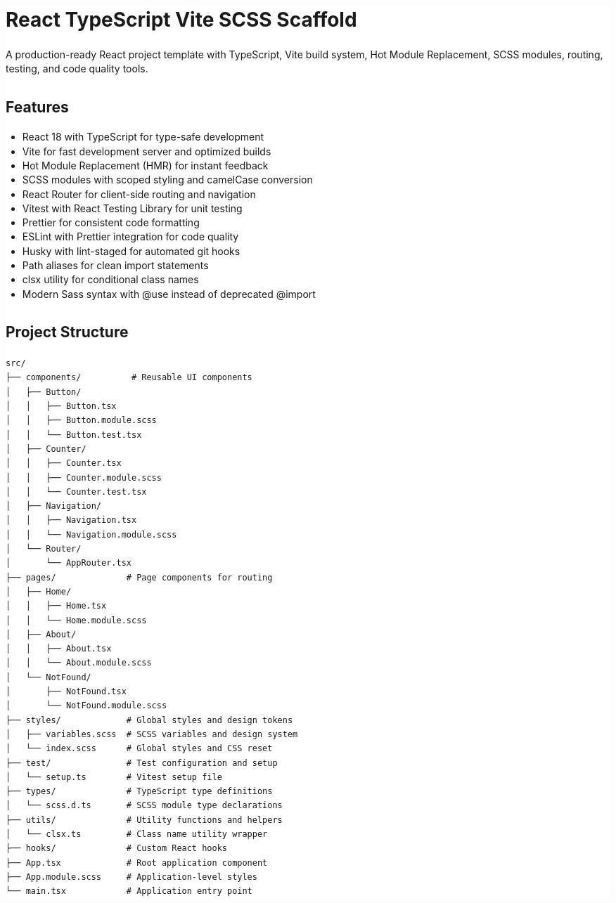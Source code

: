 # React TypeScript Vite SCSS Scaffold

A production-ready React project template with TypeScript, Vite build system, Hot Module Replacement, SCSS modules, routing, testing, and code quality tools.

## Features

- React 18 with TypeScript for type-safe development
- Vite for fast development server and optimized builds  
- Hot Module Replacement (HMR) for instant feedback
- SCSS modules with scoped styling and camelCase conversion
- React Router for client-side routing and navigation
- Vitest with React Testing Library for unit testing
- Prettier for consistent code formatting
- ESLint with Prettier integration for code quality
- Husky with lint-staged for automated git hooks
- Path aliases for clean import statements
- clsx utility for conditional class names
- Modern Sass syntax with @use instead of deprecated @import

## Project Structure

```
src/
├── components/          # Reusable UI components
│   ├── Button/         
│   │   ├── Button.tsx
│   │   ├── Button.module.scss
│   │   └── Button.test.tsx
│   ├── Counter/
│   │   ├── Counter.tsx
│   │   ├── Counter.module.scss
│   │   └── Counter.test.tsx
│   ├── Navigation/
│   │   ├── Navigation.tsx
│   │   └── Navigation.module.scss
│   └── Router/
│       └── AppRouter.tsx
├── pages/              # Page components for routing
│   ├── Home/
│   │   ├── Home.tsx
│   │   └── Home.module.scss
│   ├── About/
│   │   ├── About.tsx
│   │   └── About.module.scss
│   └── NotFound/
│       ├── NotFound.tsx
│       └── NotFound.module.scss
├── styles/             # Global styles and design tokens
│   ├── variables.scss  # SCSS variables and design system
│   └── index.scss      # Global styles and CSS reset
├── test/               # Test configuration and setup
│   └── setup.ts        # Vitest setup file
├── types/              # TypeScript type definitions
│   └── scss.d.ts       # SCSS module type declarations
├── utils/              # Utility functions and helpers
│   └── clsx.ts         # Class name utility wrapper
├── hooks/              # Custom React hooks
├── App.tsx             # Root application component
├── App.module.scss     # Application-level styles
└── main.tsx            # Application entry point
```
